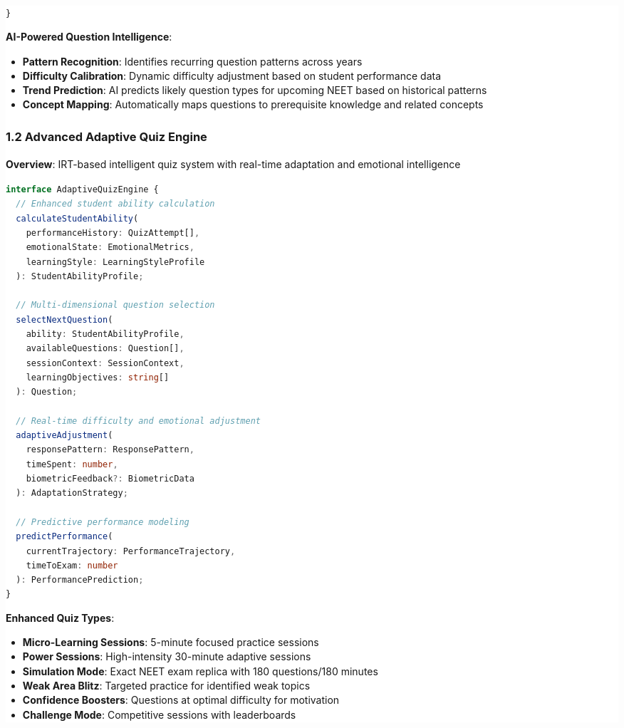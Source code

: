 ```typescript
}
```

**AI-Powered Question Intelligence**:
- **Pattern Recognition**: Identifies recurring question patterns across years
- **Difficulty Calibration**: Dynamic difficulty adjustment based on student performance data
- **Trend Prediction**: AI predicts likely question types for upcoming NEET based on historical patterns
- **Concept Mapping**: Automatically maps questions to prerequisite knowledge and related concepts

### 1.2 Advanced Adaptive Quiz Engine

**Overview**: IRT-based intelligent quiz system with real-time adaptation and emotional intelligence

```typescript
interface AdaptiveQuizEngine {
  // Enhanced student ability calculation
  calculateStudentAbility(
    performanceHistory: QuizAttempt[],
    emotionalState: EmotionalMetrics,
    learningStyle: LearningStyleProfile
  ): StudentAbilityProfile;
  
  // Multi-dimensional question selection
  selectNextQuestion(
    ability: StudentAbilityProfile,
    availableQuestions: Question[],
    sessionContext: SessionContext,
    learningObjectives: string[]
  ): Question;
  
  // Real-time difficulty and emotional adjustment
  adaptiveAdjustment(
    responsePattern: ResponsePattern,
    timeSpent: number,
    biometricFeedback?: BiometricData
  ): AdaptationStrategy;
  
  // Predictive performance modeling
  predictPerformance(
    currentTrajectory: PerformanceTrajectory,
    timeToExam: number
  ): PerformancePrediction;
}
```

**Enhanced Quiz Types**:
- **Micro-Learning Sessions**: 5-minute focused practice sessions
- **Power Sessions**: High-intensity 30-minute adaptive sessions  
- **Simulation Mode**: Exact NEET exam replica with 180 questions/180 minutes
- **Weak Area Blitz**: Targeted practice for identified weak topics
- **Confidence Boosters**: Questions at optimal difficulty for motivation
- **Challenge Mode**: Competitive sessions with leaderboards
